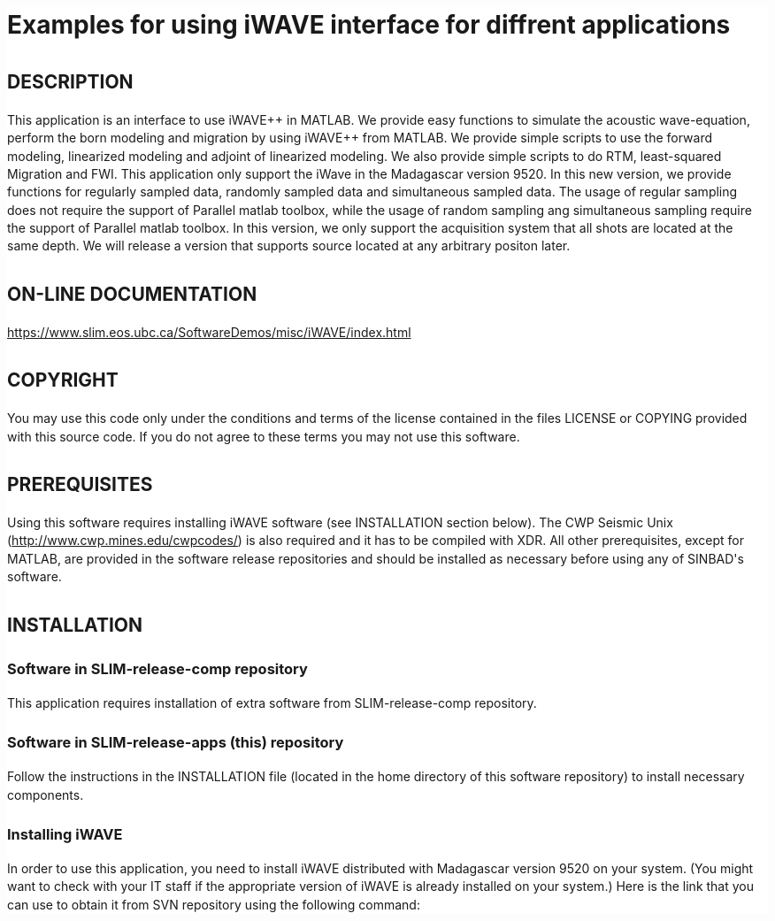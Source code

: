 # Examples for using iWAVE interface for diffrent applications
##  DESCRIPTION
This application is an interface to use iWAVE++ in MATLAB. We provide easy functions to simulate the acoustic wave-equation, perform the born modeling and migration by using iWAVE++ from MATLAB. We provide simple scripts to use the forward modeling, linearized modeling and adjoint of linearized modeling. We also provide simple scripts to do RTM, least-squared Migration and FWI. This application only support the iWave in the Madagascar version 9520. In this new version, we provide functions for regularly sampled data, randomly sampled data and simultaneous sampled data. The usage of regular sampling does not require the support of Parallel matlab toolbox, while the usage of random sampling ang simultaneous sampling require the support of Parallel matlab toolbox. In this version, we only support the acquisition system that all shots are located at the same depth. We will release a version that supports source located at any arbitrary positon later. 

##  ON-LINE DOCUMENTATION
 https://www.slim.eos.ubc.ca/SoftwareDemos/misc/iWAVE/index.html

##  COPYRIGHT
 You may use this code only under the conditions and terms of the
 license contained in the files LICENSE or COPYING provided with this
 source code. If you do not agree to these terms you may not use this
 software.

##  PREREQUISITES
Using this software requires installing iWAVE software (see INSTALLATION section below). The CWP Seismic Unix (http://www.cwp.mines.edu/cwpcodes/) is also required and it has to be compiled with XDR. All other prerequisites, except for MATLAB, are provided in the software
release repositories and should be installed as necessary before using
 any of SINBAD's software.

## INSTALLATION ##

###  Software in SLIM-release-comp repository
This application requires installation of extra software from SLIM-release-comp repository.

###  Software in SLIM-release-apps (this) repository
 Follow the instructions in the INSTALLATION file (located in the home
 directory of this software repository) to install necessary
 components.

###  Installing iWAVE
In order to use this application, you need to install iWAVE distributed with Madagascar version 9520 on your system. (You might want to check with your IT staff if the appropriate version of iWAVE is already installed on your system.) Here is the link that you can use to obtain it from SVN repository using the following command:
 